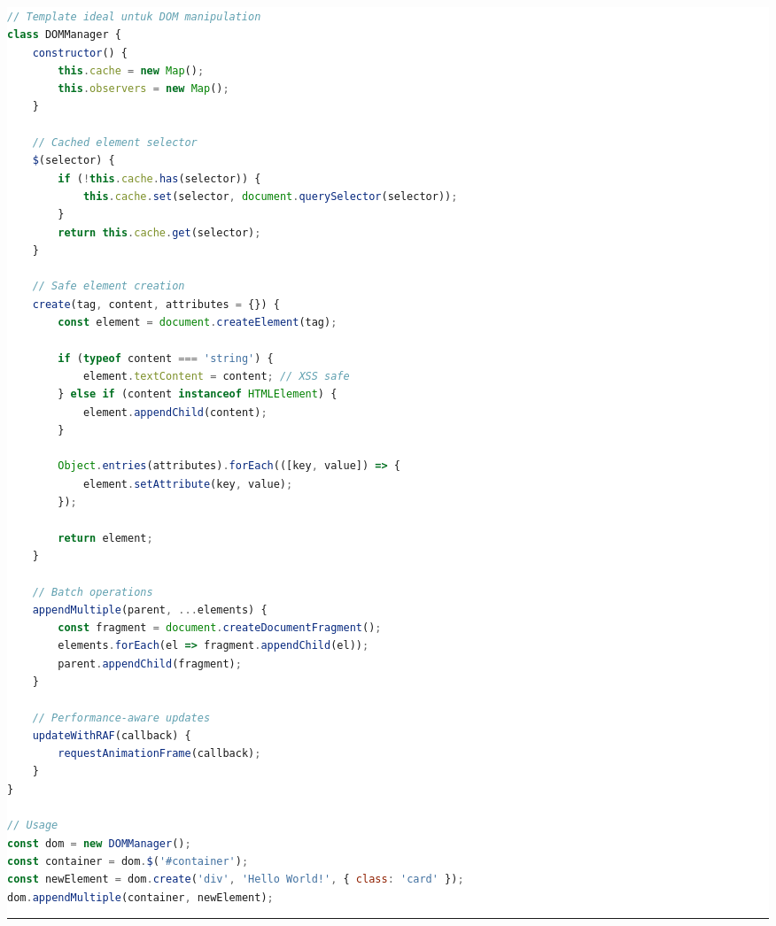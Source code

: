 ```javascript
// Template ideal untuk DOM manipulation
class DOMManager {
    constructor() {
        this.cache = new Map();
        this.observers = new Map();
    }
    
    // Cached element selector
    $(selector) {
        if (!this.cache.has(selector)) {
            this.cache.set(selector, document.querySelector(selector));
        }
        return this.cache.get(selector);
    }
    
    // Safe element creation
    create(tag, content, attributes = {}) {
        const element = document.createElement(tag);
        
        if (typeof content === 'string') {
            element.textContent = content; // XSS safe
        } else if (content instanceof HTMLElement) {
            element.appendChild(content);
        }
        
        Object.entries(attributes).forEach(([key, value]) => {
            element.setAttribute(key, value);
        });
        
        return element;
    }
    
    // Batch operations
    appendMultiple(parent, ...elements) {
        const fragment = document.createDocumentFragment();
        elements.forEach(el => fragment.appendChild(el));
        parent.appendChild(fragment);
    }
    
    // Performance-aware updates
    updateWithRAF(callback) {
        requestAnimationFrame(callback);
    }
}

// Usage
const dom = new DOMManager();
const container = dom.$('#container');
const newElement = dom.create('div', 'Hello World!', { class: 'card' });
dom.appendMultiple(container, newElement);
```

---